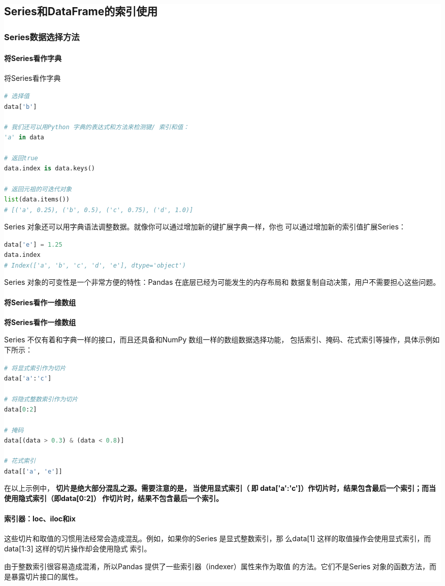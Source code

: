 ## Series和DataFrame的索引使用

### Series数据选择方法
#### 将Series看作字典
将Series看作字典
```py
# 选择值
data['b']

# 我们还可以用Python 字典的表达式和方法来检测键/ 索引和值：
'a' in data

# 返回true
data.index is data.keys()

# 返回元祖的可迭代对象
list(data.items())
# [('a', 0.25), ('b', 0.5), ('c', 0.75), ('d', 1.0)]
```

Series 对象还可以用字典语法调整数据。就像你可以通过增加新的键扩展字典一样，你也 可以通过增加新的索引值扩展Series：
```py
data['e'] = 1.25
data.index
# Index(['a', 'b', 'c', 'd', 'e'], dtype='object')
```
Series 对象的可变性是一个非常方便的特性：Pandas 在底层已经为可能发生的内存布局和 数据复制自动决策，用户不需要担心这些问题。

#### 将Series看作一维数组
**将Series看作一维数组**

Series 不仅有着和字典一样的接口，而且还具备和NumPy 数组一样的数组数据选择功能， 包括索引、掩码、花式索引等操作，具体示例如下所示：
```py
# 将显式索引作为切片
data['a':'c']

# 将隐式整数索引作为切片
data[0:2]

# 掩码
data[(data > 0.3) & (data < 0.8)]

# 花式索引
data[['a', 'e']]
```
在以上示例中， **切片是绝大部分混乱之源。需要注意的是， 当使用显式索引（ 即 data['a':'c']）作切片时，结果包含最后一个索引；而当使用隐式索引（即data[0:2]） 作切片时，结果不包含最后一个索引。**

#### 索引器：loc、iloc和ix
这些切片和取值的习惯用法经常会造成混乱。例如，如果你的Series 是显式整数索引，那 么data[1] 这样的取值操作会使用显式索引，而data[1:3] 这样的切片操作却会使用隐式 索引。

由于整数索引很容易造成混淆，所以Pandas 提供了一些索引器（indexer）属性来作为取值 的方法。它们不是Series 对象的函数方法，而是暴露切片接口的属性。
